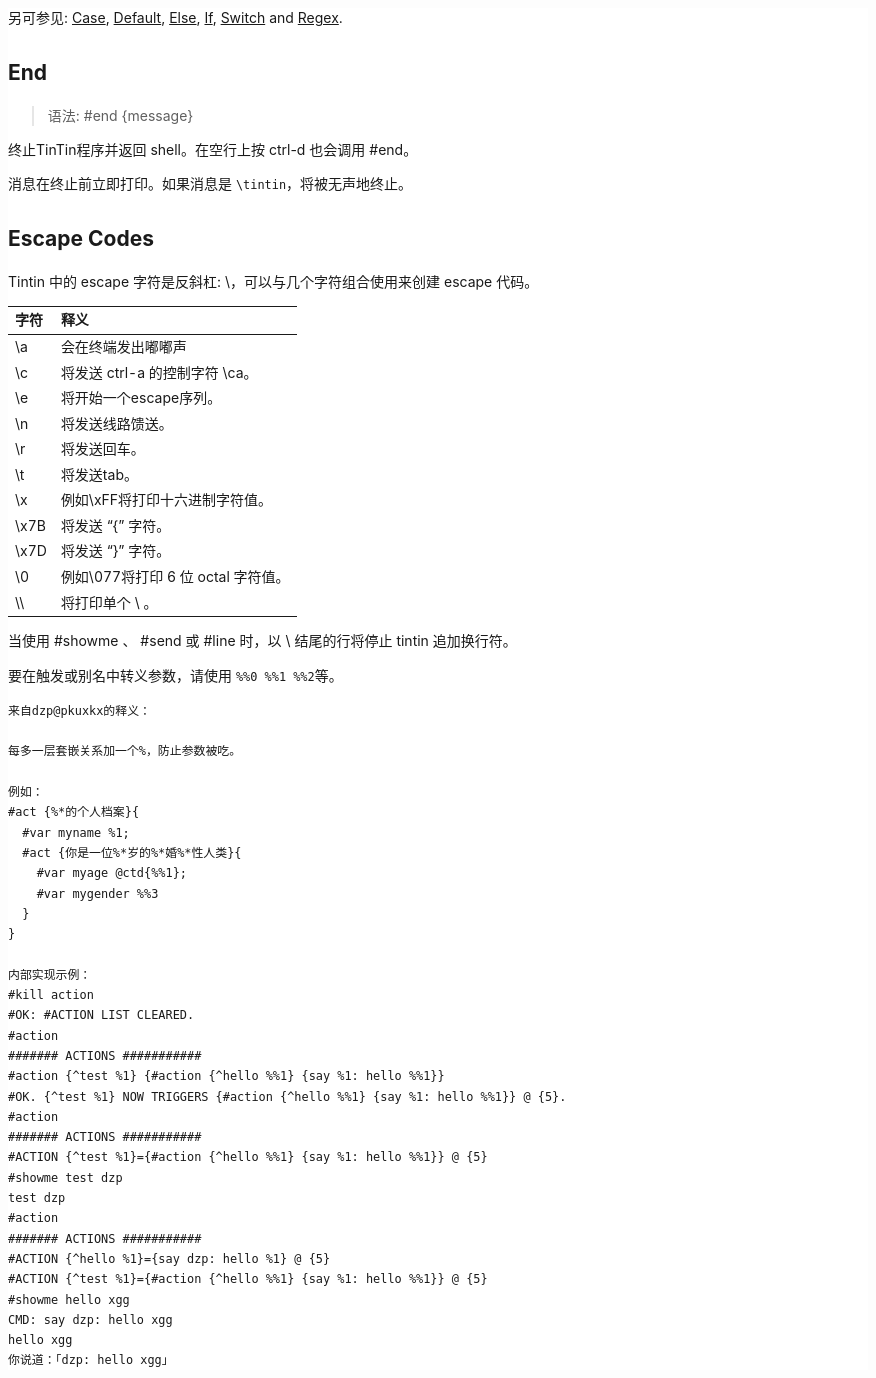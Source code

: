 另可参见: [Case](#case), [Default](#default), [Else](#else), [If](#if), [Switch](#switch) and [Regex](#regex).

## End

> 语法: #end {message}

终止TinTin程序并返回 shell。在空行上按 ctrl-d 也会调用 #end。

消息在终止前立即打印。如果消息是 `\tintin`，将被无声地终止。

## Escape Codes

Tintin 中的 escape 字符是反斜杠: \，可以与几个字符组合使用来创建 escape 代码。

字符  |释义
:-   |:-
\a   |会在终端发出嘟嘟声
\c   |将发送 ctrl-a 的控制字符 \ca。
\e   |将开始一个escape序列。
\n   |将发送线路馈送。
\r   |将发送回车。
\t   |将发送tab。
\x   |例如\xFF将打印十六进制字符值。
\x7B |将发送 “{” 字符。
\x7D |将发送 “}” 字符。
\0   |例如\\077将打印 6 位 octal 字符值。
\\\ |将打印单个 \ 。

当使用 #showme 、 #send 或 #line 时，以 \ 结尾的行将停止 tintin 追加换行符。

要在触发或别名中转义参数，请使用 `%%0 %%1 %%2`等。
```
来自dzp@pkuxkx的释义：

每多一层套嵌关系加一个%，防止参数被吃。

例如：
#act {%*的个人档案}{
  #var myname %1;
  #act {你是一位%*岁的%*婚%*性人类}{
    #var myage @ctd{%%1};
    #var mygender %%3
  }
}

内部实现示例：
#kill action
#OK: #ACTION LIST CLEARED.
#action 
####### ACTIONS ###########
#action {^test %1} {#action {^hello %%1} {say %1: hello %%1}}
#OK. {^test %1} NOW TRIGGERS {#action {^hello %%1} {say %1: hello %%1}} @ {5}.
#action 
####### ACTIONS ###########
#ACTION {^test %1}={#action {^hello %%1} {say %1: hello %%1}} @ {5}
#showme test dzp
test dzp
#action 
####### ACTIONS ###########
#ACTION {^hello %1}={say dzp: hello %1} @ {5}
#ACTION {^test %1}={#action {^hello %%1} {say %1: hello %%1}} @ {5}
#showme hello xgg
CMD: say dzp: hello xgg
hello xgg
你说道：「dzp: hello xgg」
```
